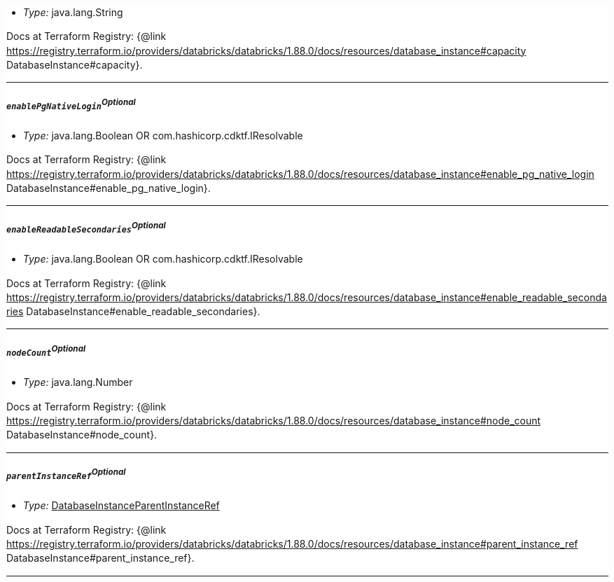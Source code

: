 - *Type:* java.lang.String

Docs at Terraform Registry: {@link https://registry.terraform.io/providers/databricks/databricks/1.88.0/docs/resources/database_instance#capacity DatabaseInstance#capacity}.

---

##### `enablePgNativeLogin`<sup>Optional</sup> <a name="enablePgNativeLogin" id="@cdktf/provider-databricks.databaseInstance.DatabaseInstance.Initializer.parameter.enablePgNativeLogin"></a>

- *Type:* java.lang.Boolean OR com.hashicorp.cdktf.IResolvable

Docs at Terraform Registry: {@link https://registry.terraform.io/providers/databricks/databricks/1.88.0/docs/resources/database_instance#enable_pg_native_login DatabaseInstance#enable_pg_native_login}.

---

##### `enableReadableSecondaries`<sup>Optional</sup> <a name="enableReadableSecondaries" id="@cdktf/provider-databricks.databaseInstance.DatabaseInstance.Initializer.parameter.enableReadableSecondaries"></a>

- *Type:* java.lang.Boolean OR com.hashicorp.cdktf.IResolvable

Docs at Terraform Registry: {@link https://registry.terraform.io/providers/databricks/databricks/1.88.0/docs/resources/database_instance#enable_readable_secondaries DatabaseInstance#enable_readable_secondaries}.

---

##### `nodeCount`<sup>Optional</sup> <a name="nodeCount" id="@cdktf/provider-databricks.databaseInstance.DatabaseInstance.Initializer.parameter.nodeCount"></a>

- *Type:* java.lang.Number

Docs at Terraform Registry: {@link https://registry.terraform.io/providers/databricks/databricks/1.88.0/docs/resources/database_instance#node_count DatabaseInstance#node_count}.

---

##### `parentInstanceRef`<sup>Optional</sup> <a name="parentInstanceRef" id="@cdktf/provider-databricks.databaseInstance.DatabaseInstance.Initializer.parameter.parentInstanceRef"></a>

- *Type:* <a href="#@cdktf/provider-databricks.databaseInstance.DatabaseInstanceParentInstanceRef">DatabaseInstanceParentInstanceRef</a>

Docs at Terraform Registry: {@link https://registry.terraform.io/providers/databricks/databricks/1.88.0/docs/resources/database_instance#parent_instance_ref DatabaseInstance#parent_instance_ref}.

---

